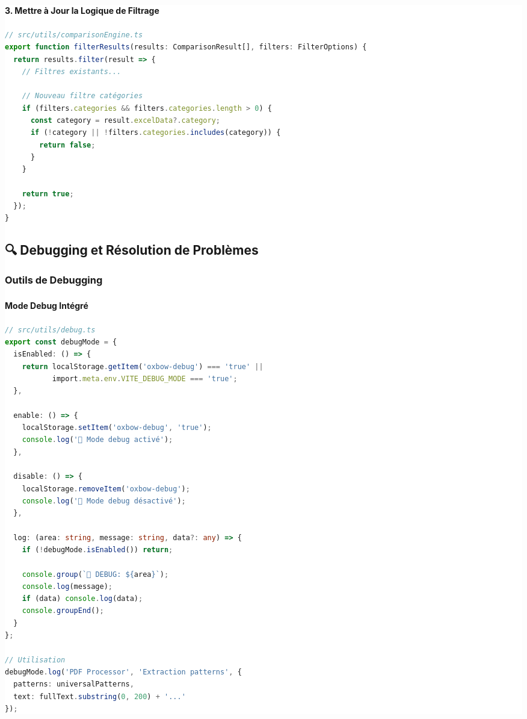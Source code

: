 #### 3. Mettre à Jour la Logique de Filtrage
```typescript
// src/utils/comparisonEngine.ts
export function filterResults(results: ComparisonResult[], filters: FilterOptions) {
  return results.filter(result => {
    // Filtres existants...
    
    // Nouveau filtre catégories
    if (filters.categories && filters.categories.length > 0) {
      const category = result.excelData?.category;
      if (!category || !filters.categories.includes(category)) {
        return false;
      }
    }
    
    return true;
  });
}
```

## 🔍 Debugging et Résolution de Problèmes

### Outils de Debugging

#### Mode Debug Intégré
```typescript
// src/utils/debug.ts
export const debugMode = {
  isEnabled: () => {
    return localStorage.getItem('oxbow-debug') === 'true' || 
           import.meta.env.VITE_DEBUG_MODE === 'true';
  },
  
  enable: () => {
    localStorage.setItem('oxbow-debug', 'true');
    console.log('🐞 Mode debug activé');
  },
  
  disable: () => {
    localStorage.removeItem('oxbow-debug');
    console.log('🐞 Mode debug désactivé');
  },
  
  log: (area: string, message: string, data?: any) => {
    if (!debugMode.isEnabled()) return;
    
    console.group(`🐞 DEBUG: ${area}`);
    console.log(message);
    if (data) console.log(data);
    console.groupEnd();
  }
};

// Utilisation
debugMode.log('PDF Processor', 'Extraction patterns', {
  patterns: universalPatterns,
  text: fullText.substring(0, 200) + '...'
});
```
